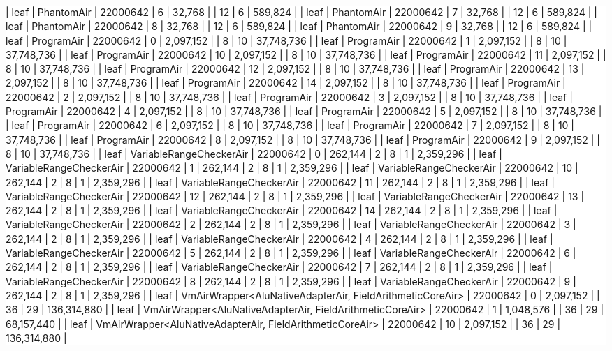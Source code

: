 | leaf | PhantomAir | 22000642 | 6 | 32,768 |  | 12 | 6 | 589,824 | 
| leaf | PhantomAir | 22000642 | 7 | 32,768 |  | 12 | 6 | 589,824 | 
| leaf | PhantomAir | 22000642 | 8 | 32,768 |  | 12 | 6 | 589,824 | 
| leaf | PhantomAir | 22000642 | 9 | 32,768 |  | 12 | 6 | 589,824 | 
| leaf | ProgramAir | 22000642 | 0 | 2,097,152 |  | 8 | 10 | 37,748,736 | 
| leaf | ProgramAir | 22000642 | 1 | 2,097,152 |  | 8 | 10 | 37,748,736 | 
| leaf | ProgramAir | 22000642 | 10 | 2,097,152 |  | 8 | 10 | 37,748,736 | 
| leaf | ProgramAir | 22000642 | 11 | 2,097,152 |  | 8 | 10 | 37,748,736 | 
| leaf | ProgramAir | 22000642 | 12 | 2,097,152 |  | 8 | 10 | 37,748,736 | 
| leaf | ProgramAir | 22000642 | 13 | 2,097,152 |  | 8 | 10 | 37,748,736 | 
| leaf | ProgramAir | 22000642 | 14 | 2,097,152 |  | 8 | 10 | 37,748,736 | 
| leaf | ProgramAir | 22000642 | 2 | 2,097,152 |  | 8 | 10 | 37,748,736 | 
| leaf | ProgramAir | 22000642 | 3 | 2,097,152 |  | 8 | 10 | 37,748,736 | 
| leaf | ProgramAir | 22000642 | 4 | 2,097,152 |  | 8 | 10 | 37,748,736 | 
| leaf | ProgramAir | 22000642 | 5 | 2,097,152 |  | 8 | 10 | 37,748,736 | 
| leaf | ProgramAir | 22000642 | 6 | 2,097,152 |  | 8 | 10 | 37,748,736 | 
| leaf | ProgramAir | 22000642 | 7 | 2,097,152 |  | 8 | 10 | 37,748,736 | 
| leaf | ProgramAir | 22000642 | 8 | 2,097,152 |  | 8 | 10 | 37,748,736 | 
| leaf | ProgramAir | 22000642 | 9 | 2,097,152 |  | 8 | 10 | 37,748,736 | 
| leaf | VariableRangeCheckerAir | 22000642 | 0 | 262,144 | 2 | 8 | 1 | 2,359,296 | 
| leaf | VariableRangeCheckerAir | 22000642 | 1 | 262,144 | 2 | 8 | 1 | 2,359,296 | 
| leaf | VariableRangeCheckerAir | 22000642 | 10 | 262,144 | 2 | 8 | 1 | 2,359,296 | 
| leaf | VariableRangeCheckerAir | 22000642 | 11 | 262,144 | 2 | 8 | 1 | 2,359,296 | 
| leaf | VariableRangeCheckerAir | 22000642 | 12 | 262,144 | 2 | 8 | 1 | 2,359,296 | 
| leaf | VariableRangeCheckerAir | 22000642 | 13 | 262,144 | 2 | 8 | 1 | 2,359,296 | 
| leaf | VariableRangeCheckerAir | 22000642 | 14 | 262,144 | 2 | 8 | 1 | 2,359,296 | 
| leaf | VariableRangeCheckerAir | 22000642 | 2 | 262,144 | 2 | 8 | 1 | 2,359,296 | 
| leaf | VariableRangeCheckerAir | 22000642 | 3 | 262,144 | 2 | 8 | 1 | 2,359,296 | 
| leaf | VariableRangeCheckerAir | 22000642 | 4 | 262,144 | 2 | 8 | 1 | 2,359,296 | 
| leaf | VariableRangeCheckerAir | 22000642 | 5 | 262,144 | 2 | 8 | 1 | 2,359,296 | 
| leaf | VariableRangeCheckerAir | 22000642 | 6 | 262,144 | 2 | 8 | 1 | 2,359,296 | 
| leaf | VariableRangeCheckerAir | 22000642 | 7 | 262,144 | 2 | 8 | 1 | 2,359,296 | 
| leaf | VariableRangeCheckerAir | 22000642 | 8 | 262,144 | 2 | 8 | 1 | 2,359,296 | 
| leaf | VariableRangeCheckerAir | 22000642 | 9 | 262,144 | 2 | 8 | 1 | 2,359,296 | 
| leaf | VmAirWrapper<AluNativeAdapterAir, FieldArithmeticCoreAir> | 22000642 | 0 | 2,097,152 |  | 36 | 29 | 136,314,880 | 
| leaf | VmAirWrapper<AluNativeAdapterAir, FieldArithmeticCoreAir> | 22000642 | 1 | 1,048,576 |  | 36 | 29 | 68,157,440 | 
| leaf | VmAirWrapper<AluNativeAdapterAir, FieldArithmeticCoreAir> | 22000642 | 10 | 2,097,152 |  | 36 | 29 | 136,314,880 | 